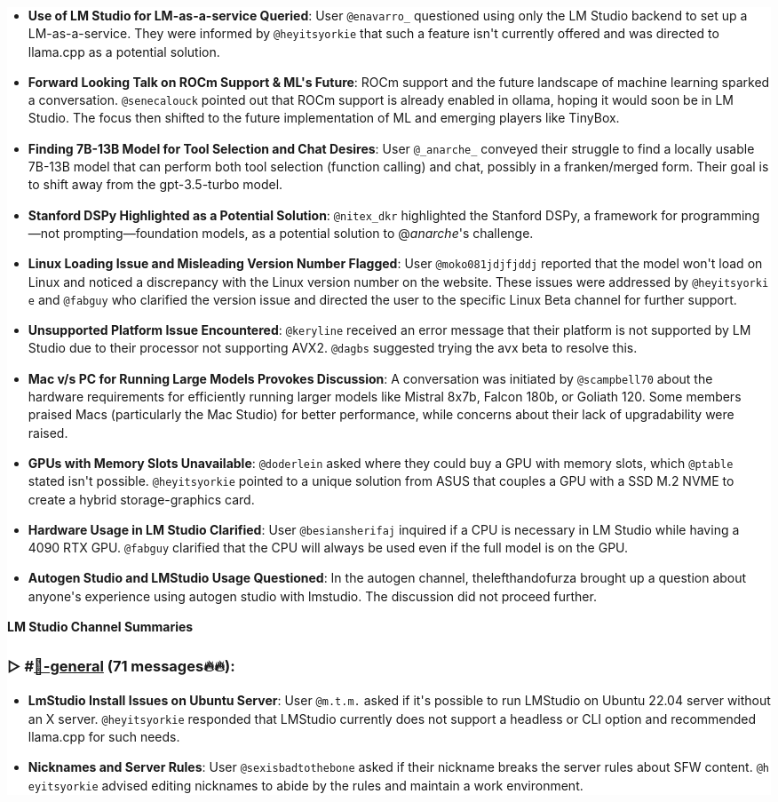 - **Use of LM Studio for LM-as-a-service Queried**: User `@enavarro_` questioned using only the LM Studio backend to set up a LM-as-a-service. They were informed by `@heyitsyorkie` that such a feature isn't currently offered and was directed to llama.cpp as a potential solution.

- **Forward Looking Talk on ROCm Support & ML's Future**: ROCm support and the future landscape of machine learning sparked a conversation. `@senecalouck` pointed out that ROCm support is already enabled in ollama, hoping it would soon be in LM Studio. The focus then shifted to the future implementation of ML and emerging players like TinyBox.

- **Finding 7B-13B Model for Tool Selection and Chat Desires**: User `@_anarche_` conveyed their struggle to find a locally usable 7B-13B model that can perform both tool selection (function calling) and chat, possibly in a franken/merged form. Their goal is to shift away from the gpt-3.5-turbo model.

- **Stanford DSPy Highlighted as a Potential Solution**: `@nitex_dkr` highlighted the Stanford DSPy, a framework for programming—not prompting—foundation models, as a potential solution to @_anarche_'s challenge.

- **Linux Loading Issue and Misleading Version Number Flagged**: User `@moko081jdjfjddj` reported that the model won't load on Linux and noticed a discrepancy with the Linux version number on the website. These issues were addressed by `@heyitsyorkie` and `@fabguy` who clarified the version issue and directed the user to the specific Linux Beta channel for further support.

- **Unsupported Platform Issue Encountered**: `@keryline` received an error message that their platform is not supported by LM Studio due to their processor not supporting AVX2. `@dagbs` suggested trying the avx beta to resolve this.

- **Mac v/s PC for Running Large Models Provokes Discussion**: A conversation was initiated by `@scampbell70` about the hardware requirements for efficiently running larger models like Mistral 8x7b, Falcon 180b, or Goliath 120. Some members praised Macs (particularly the Mac Studio) for better performance, while concerns about their lack of upgradability were raised.

- **GPUs with Memory Slots Unavailable**: `@doderlein` asked where they could buy a GPU with memory slots, which `@ptable` stated isn't possible. `@heyitsyorkie` pointed to a unique solution from ASUS that couples a GPU with a SSD M.2 NVME to create a hybrid storage-graphics card.

- **Hardware Usage in LM Studio Clarified**: User `@besiansherifaj` inquired if a CPU is necessary in LM Studio while having a 4090 RTX GPU. `@fabguy` clarified that the CPU will always be used even if the full model is on the GPU.

- **Autogen Studio and LMStudio Usage Questioned**: In the autogen channel, thelefthandofurza brought up a question about anyone's experience using autogen studio with lmstudio. The discussion did not proceed further.

**LM Studio Channel Summaries**

### ▷ #[💬-general](https://discord.com/channels/1110598183144399058/1110598183144399061/) (71 messages🔥🔥): 
        
- **LmStudio Install Issues on Ubuntu Server**: User `@m.t.m.` asked if it's possible to run LMStudio on Ubuntu 22.04 server without an X server. `@heyitsyorkie` responded that LMStudio currently does not support a headless or CLI option and recommended llama.cpp for such needs.
  
- **Nicknames and Server Rules**: User `@sexisbadtothebone` asked if their nickname breaks the server rules about SFW content. `@heyitsyorkie` advised editing nicknames to abide by the rules and maintain a work environment.
  